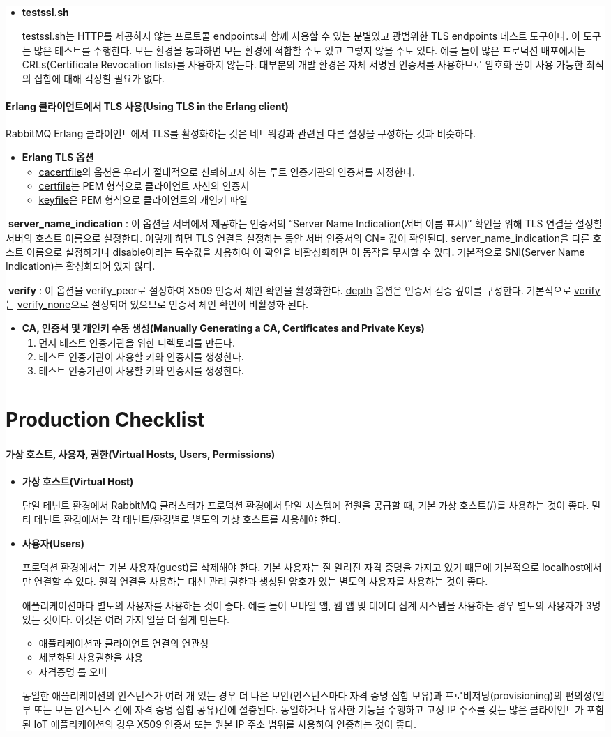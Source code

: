 - **testssl.sh**

  testssl.sh는 HTTP를 제공하지 않는 프로토콜 endpoints과 함께 사용할 수 있는 분별있고 광범위한 TLS endpoints 테스트 도구이다. 이 도구는 많은 테스트를 수행한다. 모든 환경을 통과하면 모든 환경에 적합할 수도 있고 그렇지 않을 수도 있다. 예를 들어 많은 프로덕션 배포에서는 CRLs(Certificate Revocation lists)를 사용하지 않는다. 대부분의 개발 환경은 자체 서명된 인증서를 사용하므로 암호화 풀이 사용 가능한 최적의 집합에 대해 걱정할 필요가 없다.



#### Erlang 클라이언트에서 TLS 사용(Using TLS in the Erlang client)

RabbitMQ Erlang 클라이언트에서 TLS를 활성화하는 것은 네트워킹과 관련된 다른 설정을 구성하는 것과 비슷하다.

- **Erlang TLS 옵션**
  - <u>cacertfile</u>의 옵션은 우리가 절대적으로 신뢰하고자 하는 루트 인증기관의 인증서를 지정한다.
  - <u>certfile</u>는 PEM 형식으로 클라이언트 자신의 인증서
  - <u>keyfile</u>은 PEM 형식으로 클라이언트의 개인키 파일



​	**server_name_indication** :  이 옵션을 서버에서 제공하는 인증서의 “Server Name Indication(서버 이름 표시)” 확인을 위해 TLS 연결을 설정할 서버의 호스트 이름으로 설정한다. 이렇게 하면 TLS 연결을 설정하는 동안 서버 인증서의 <u>CN=</u> 값이 확인된다. <u>server_name_indication</u>을 다른 호스트 이름으로 설정하거나 <u>disable</u>이라는 특수값을 사용하여 이 확인을 비활성화하면 이 동작을 무시할 수 있다. 기본적으로 SNI(Server Name Indication)는 활성화되어 있지 않다.

​	**verify** : 이 옵션을 verify_peer로 설정하여 X509 인증서 체인 확인을 활성화한다. <u>depth</u> 옵션은 인증서 검증 깊이를 구성한다. 기본적으로 <u>verify</u>는 <u>verify_none</u>으로 설정되어 있으므로 인증서 체인 확인이 비활성화 된다.



- **CA, 인증서 및 개인키 수동 생성(Manually Generating a CA, Certificates and Private Keys)**
  1. 먼저 테스트 인증기관을 위한 디렉토리를 만든다.
  2. 테스트 인증기관이 사용할 키와 인증서를 생성한다.
  3. 테스트 인증기관이 사용할 키와 인증서를 생성한다.



# Production Checklist

#### 가상 호스트, 사용자, 권한(Virtual Hosts, Users, Permissions)

- **가상 호스트(Virtual Host)**

  단일 테넌트 환경에서 RabbitMQ 클러스터가 프로덕션 환경에서 단일 시스템에 전원을 공급할 때, 기본 가상 호스트(/)를 사용하는 것이 좋다. 멀티 테넌트 환경에서는 각 테넌트/환경별로 별도의 가상 호스트를 사용해야 한다.



- **사용자(Users)**

  프로덕션 환경에서는 기본 사용자(guest)를 삭제해야 한다. 기본 사용자는 잘 알려진 자격 증명을 가지고 있기 때문에 기본적으로 localhost에서만 연결할 수 있다. 원격 연결을 사용하는 대신 관리 권한과 생성된 암호가 있는 별도의 사용자를 사용하는 것이 좋다.

   애플리케이션마다 별도의 사용자를 사용하는 것이 좋다. 예를 들어 모바일 앱, 웹 앱 및 데이터 집계 시스템을 사용하는 경우 별도의 사용자가 3명 있는 것이다. 이것은 여러 가지 일을 더 쉽게 만든다.

  - 애플리케이션과 클라이언트 연결의 연관성
  - 세분화된 사용권한을 사용
  - 자격증명 롤 오버

  동일한 애플리케이션의 인스턴스가 여러 개 있는 경우 더 나은 보안(인스턴스마다 자격 증명 집합 보유)과 프로비저닝(provisioning)의 편의성(일부 또는 모든 인스턴스 간에 자격 증명 집합 공유)간에 절충된다. 동일하거나 유사한 기능을 수행하고 고정 IP 주소를 갖는 많은 클라이언트가 포함된 IoT 애플리케이션의 경우 X509 인증서 또는 원본 IP 주소 범위를 사용하여 인증하는 것이 좋다.
